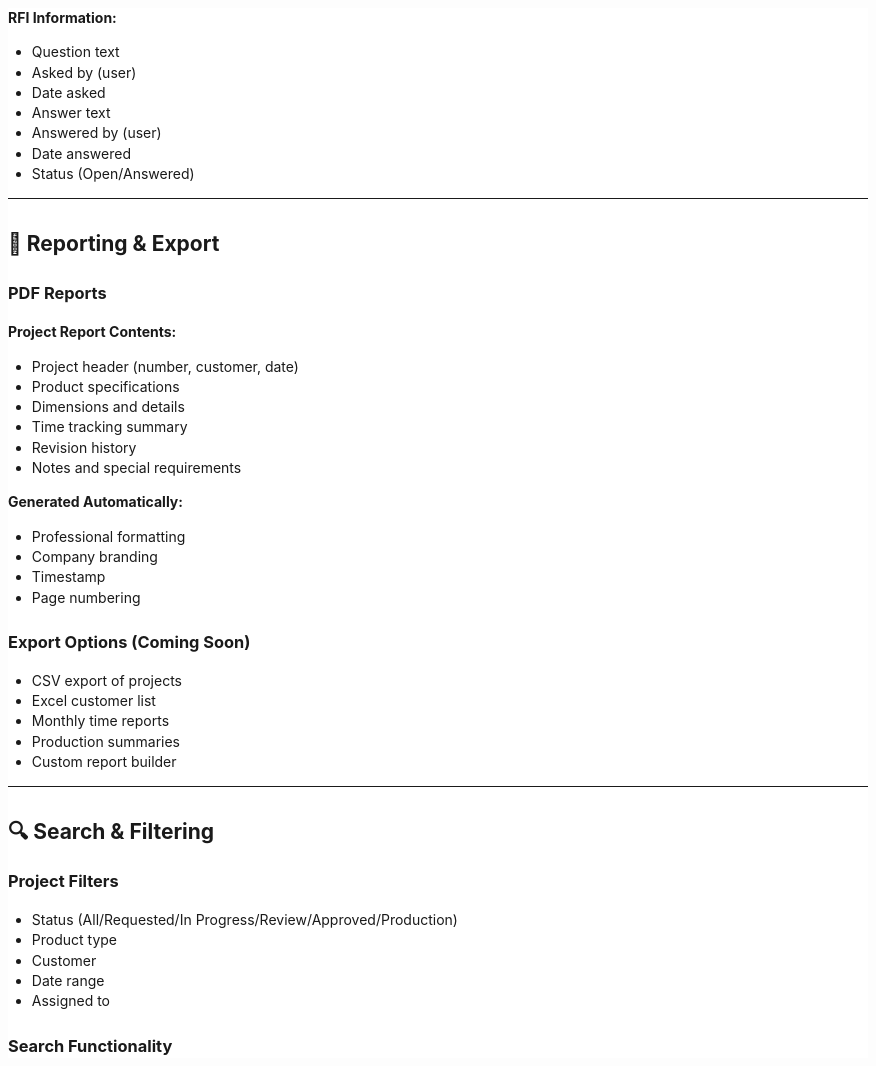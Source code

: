 **RFI Information:**
- Question text
- Asked by (user)
- Date asked
- Answer text
- Answered by (user)
- Date answered
- Status (Open/Answered)

---

## 📄 Reporting & Export

### PDF Reports

**Project Report Contents:**
- Project header (number, customer, date)
- Product specifications
- Dimensions and details
- Time tracking summary
- Revision history
- Notes and special requirements

**Generated Automatically:**
- Professional formatting
- Company branding
- Timestamp
- Page numbering

### Export Options (Coming Soon)

- CSV export of projects
- Excel customer list
- Monthly time reports
- Production summaries
- Custom report builder

---

## 🔍 Search & Filtering

### Project Filters

- Status (All/Requested/In Progress/Review/Approved/Production)
- Product type
- Customer
- Date range
- Assigned to

### Search Functionality
